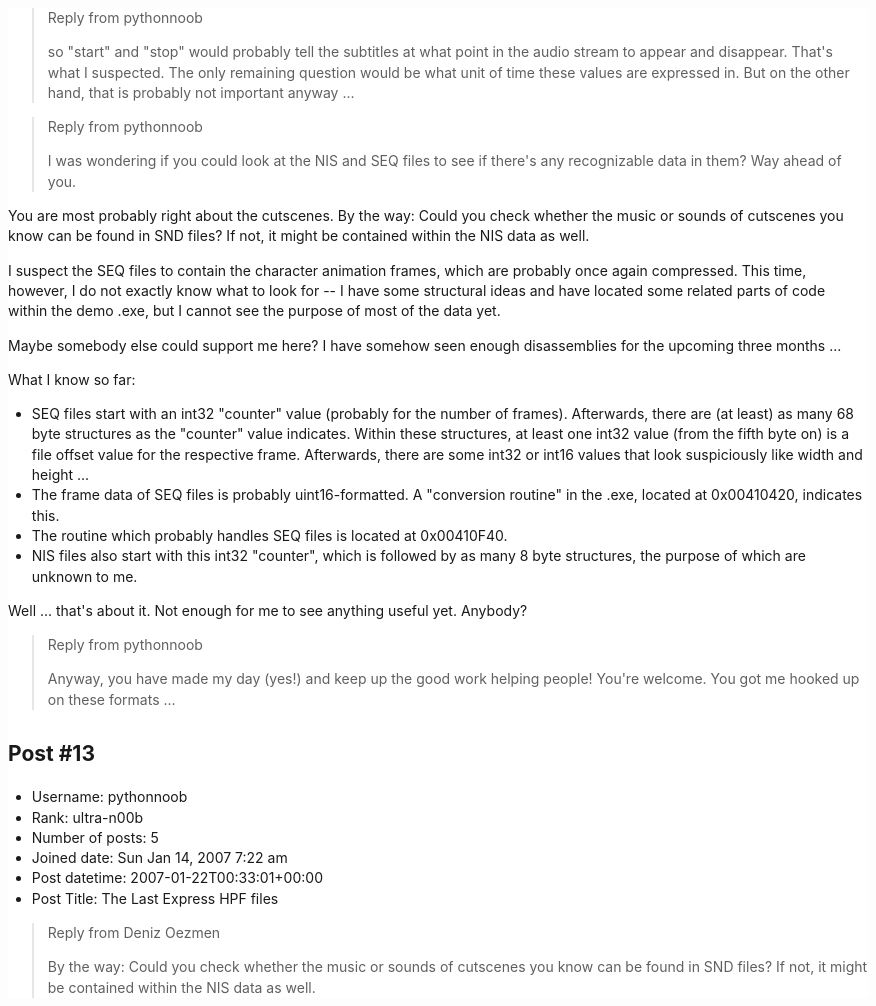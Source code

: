 > Reply from pythonnoob
>
> so "start" and "stop" would probably tell the subtitles at what point in the audio stream to appear and disappear.
That's what I suspected. The only remaining question would be what unit of time these values are expressed in. But on the other hand, that is probably not important anyway ...

> Reply from pythonnoob
>
> I was wondering if you could look at the NIS and SEQ files to see if there's any recognizable data in them?
Way ahead of you. 

You are most probably right about the cutscenes. By the way: Could you check whether the music or sounds of cutscenes you know can be found in SND files? If not, it might be contained within the NIS data as well.

I suspect the SEQ files to contain the character animation frames, which are probably once again compressed. This time, however, I do not exactly know what to look for -- I have some structural ideas and have located some related parts of code within the demo .exe, but I cannot see the purpose of most of the data yet.


Maybe somebody else could support me here? I have somehow seen enough disassemblies for the upcoming three months ...

What I know so far:

- SEQ files start with an int32 "counter" value (probably for the number of frames). Afterwards, there are (at least) as many 68 byte structures as the "counter" value indicates. Within these structures, at least one int32 value (from the fifth byte on) is a file offset value for the respective frame. Afterwards, there are some int32 or int16 values that look suspiciously like width and height ...
- The frame data of SEQ files is probably uint16-formatted. A "conversion routine" in the .exe, located at 0x00410420, indicates this.
- The routine which probably handles SEQ files is located at 0x00410F40.
- NIS files also start with this int32 "counter", which is followed by as many  8 byte structures, the purpose of which are unknown to me.

Well ... that's about it. Not enough for me to see anything useful yet. Anybody?

> Reply from pythonnoob
>
> Anyway, you have made my day (yes!) and keep up the good work helping people!
You're welcome. You got me hooked up on these formats ...
## Post #13
- Username: pythonnoob
- Rank: ultra-n00b
- Number of posts: 5
- Joined date: Sun Jan 14, 2007 7:22 am
- Post datetime: 2007-01-22T00:33:01+00:00
- Post Title: The Last Express HPF files

> Reply from Deniz Oezmen
>
> By the way: Could you check whether the music or sounds of cutscenes you know can be found in SND files? If not, it might be contained within the NIS data as well.
